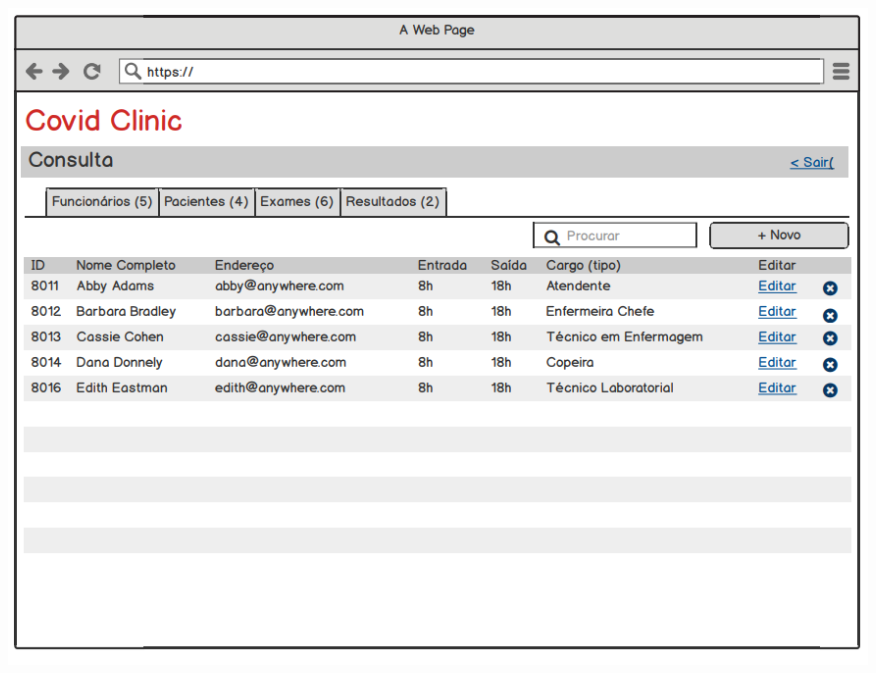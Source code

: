 ![Alt text](https://github.com/clinicaconsultaBD/Template_Trab_BD1_2020/blob/master/images/Tela%202.png?raw=true "Title")